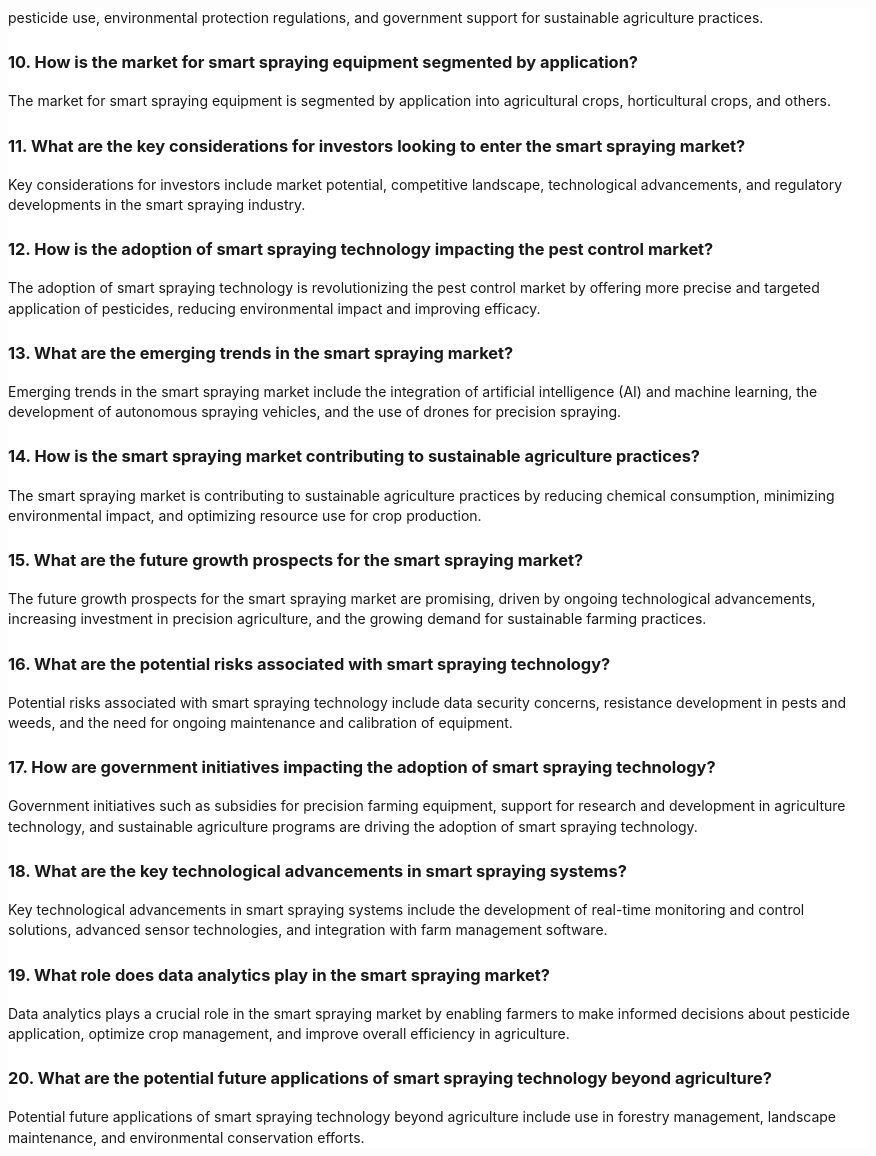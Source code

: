 pesticide use, environmental protection regulations, and government support for sustainable agriculture practices.</p><h3>10. How is the market for smart spraying equipment segmented by application?</h3><p>The market for smart spraying equipment is segmented by application into agricultural crops, horticultural crops, and others.</p><h3>11. What are the key considerations for investors looking to enter the smart spraying market?</h3><p>Key considerations for investors include market potential, competitive landscape, technological advancements, and regulatory developments in the smart spraying industry.</p><h3>12. How is the adoption of smart spraying technology impacting the pest control market?</h3><p>The adoption of smart spraying technology is revolutionizing the pest control market by offering more precise and targeted application of pesticides, reducing environmental impact and improving efficacy.</p><h3>13. What are the emerging trends in the smart spraying market?</h3><p>Emerging trends in the smart spraying market include the integration of artificial intelligence (AI) and machine learning, the development of autonomous spraying vehicles, and the use of drones for precision spraying.</p><h3>14. How is the smart spraying market contributing to sustainable agriculture practices?</h3><p>The smart spraying market is contributing to sustainable agriculture practices by reducing chemical consumption, minimizing environmental impact, and optimizing resource use for crop production.</p><h3>15. What are the future growth prospects for the smart spraying market?</h3><p>The future growth prospects for the smart spraying market are promising, driven by ongoing technological advancements, increasing investment in precision agriculture, and the growing demand for sustainable farming practices.</p><h3>16. What are the potential risks associated with smart spraying technology?</h3><p>Potential risks associated with smart spraying technology include data security concerns, resistance development in pests and weeds, and the need for ongoing maintenance and calibration of equipment.</p><h3>17. How are government initiatives impacting the adoption of smart spraying technology?</h3><p>Government initiatives such as subsidies for precision farming equipment, support for research and development in agriculture technology, and sustainable agriculture programs are driving the adoption of smart spraying technology.</p><h3>18. What are the key technological advancements in smart spraying systems?</h3><p>Key technological advancements in smart spraying systems include the development of real-time monitoring and control solutions, advanced sensor technologies, and integration with farm management software.</p><h3>19. What role does data analytics play in the smart spraying market?</h3><p>Data analytics plays a crucial role in the smart spraying market by enabling farmers to make informed decisions about pesticide application, optimize crop management, and improve overall efficiency in agriculture.</p><h3>20. What are the potential future applications of smart spraying technology beyond agriculture?</h3><p>Potential future applications of smart spraying technology beyond agriculture include use in forestry management, landscape maintenance, and environmental conservation efforts.</p></body></html></strong></p>
